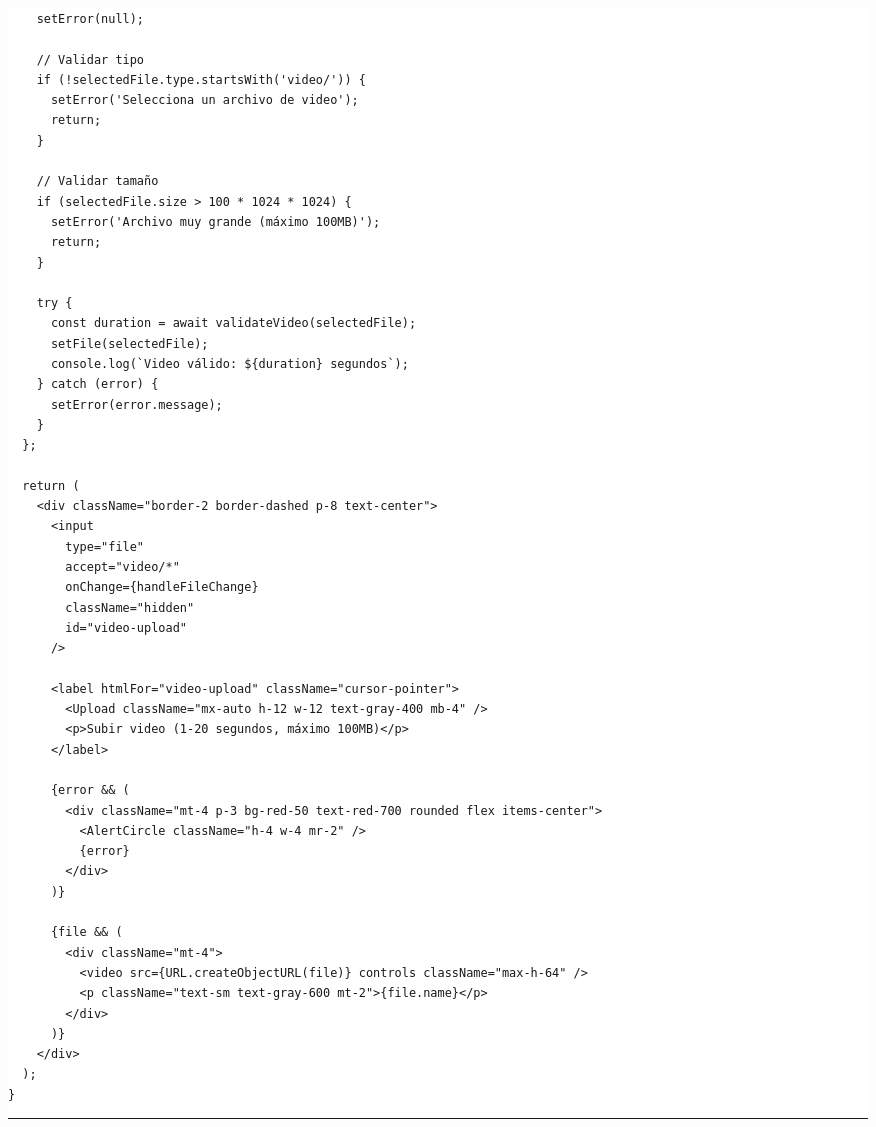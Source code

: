 ```tsx
    setError(null);

    // Validar tipo
    if (!selectedFile.type.startsWith('video/')) {
      setError('Selecciona un archivo de video');
      return;
    }

    // Validar tamaño
    if (selectedFile.size > 100 * 1024 * 1024) {
      setError('Archivo muy grande (máximo 100MB)');
      return;
    }

    try {
      const duration = await validateVideo(selectedFile);
      setFile(selectedFile);
      console.log(`Video válido: ${duration} segundos`);
    } catch (error) {
      setError(error.message);
    }
  };

  return (
    <div className="border-2 border-dashed p-8 text-center">
      <input
        type="file"
        accept="video/*"
        onChange={handleFileChange}
        className="hidden"
        id="video-upload"
      />
      
      <label htmlFor="video-upload" className="cursor-pointer">
        <Upload className="mx-auto h-12 w-12 text-gray-400 mb-4" />
        <p>Subir video (1-20 segundos, máximo 100MB)</p>
      </label>

      {error && (
        <div className="mt-4 p-3 bg-red-50 text-red-700 rounded flex items-center">
          <AlertCircle className="h-4 w-4 mr-2" />
          {error}
        </div>
      )}

      {file && (
        <div className="mt-4">
          <video src={URL.createObjectURL(file)} controls className="max-h-64" />
          <p className="text-sm text-gray-600 mt-2">{file.name}</p>
        </div>
      )}
    </div>
  );
}
```

---